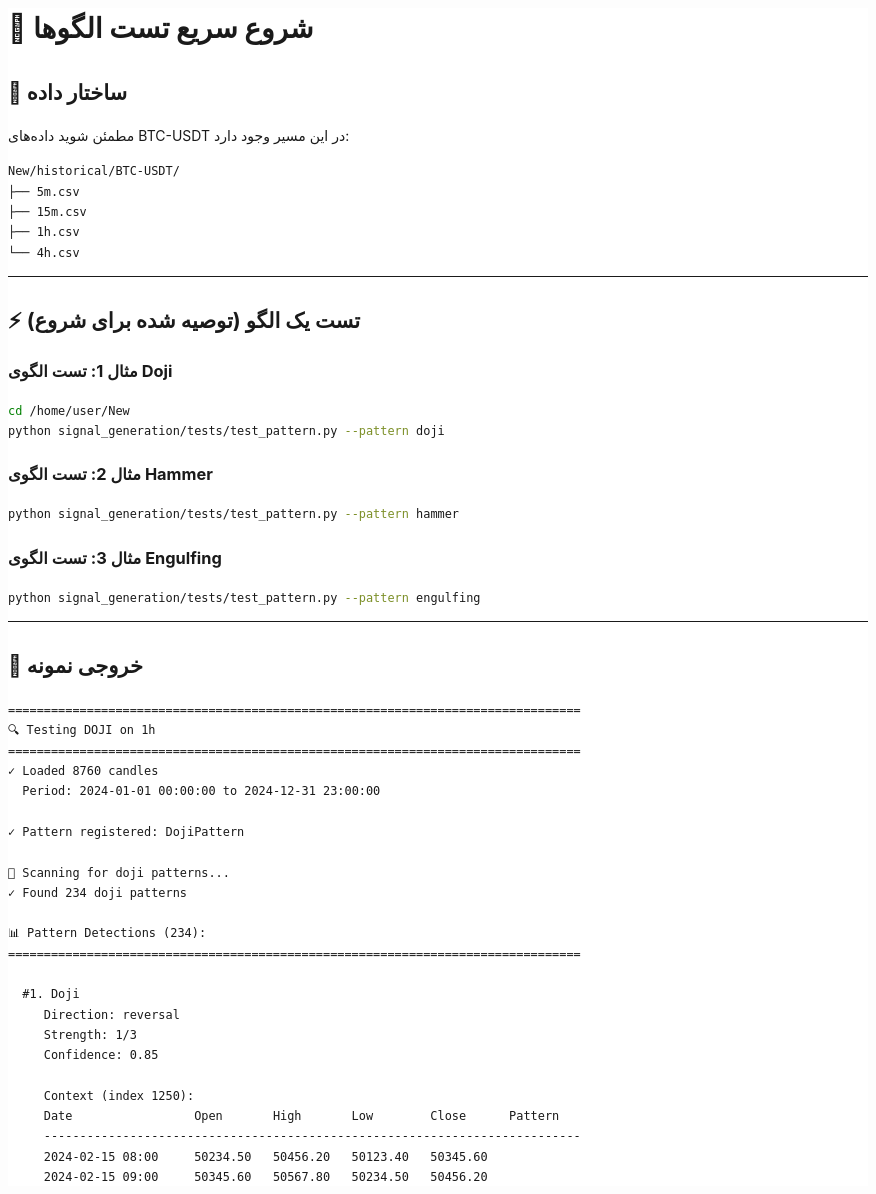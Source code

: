 # 🚀 شروع سریع تست الگوها

## 📁 ساختار داده

مطمئن شوید داده‌های BTC-USDT در این مسیر وجود دارد:
```
New/historical/BTC-USDT/
├── 5m.csv
├── 15m.csv
├── 1h.csv
└── 4h.csv
```

---

## ⚡ تست یک الگو (توصیه شده برای شروع)

### مثال 1: تست الگوی Doji
```bash
cd /home/user/New
python signal_generation/tests/test_pattern.py --pattern doji
```

### مثال 2: تست الگوی Hammer
```bash
python signal_generation/tests/test_pattern.py --pattern hammer
```

### مثال 3: تست الگوی Engulfing
```bash
python signal_generation/tests/test_pattern.py --pattern engulfing
```

---

## 📝 خروجی نمونه

```
================================================================================
🔍 Testing DOJI on 1h
================================================================================
✓ Loaded 8760 candles
  Period: 2024-01-01 00:00:00 to 2024-12-31 23:00:00

✓ Pattern registered: DojiPattern

🔎 Scanning for doji patterns...
✓ Found 234 doji patterns

📊 Pattern Detections (234):
================================================================================

  #1. Doji
     Direction: reversal
     Strength: 1/3
     Confidence: 0.85

     Context (index 1250):
     Date                 Open       High       Low        Close      Pattern
     ---------------------------------------------------------------------------
     2024-02-15 08:00     50234.50   50456.20   50123.40   50345.60
     2024-02-15 09:00     50345.60   50567.80   50234.50   50456.20
```